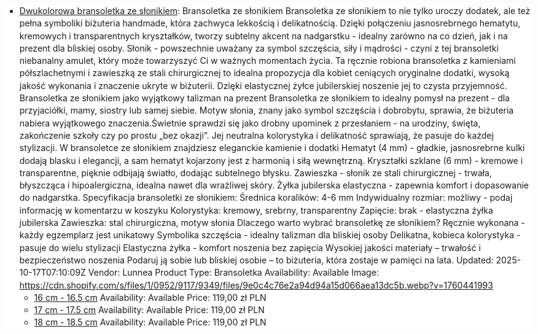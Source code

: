 - [Dwukolorowa bransoletka ze słonikiem](https://lunnea.pl/products/dwukolorowa-bransoletka-ze-slonikiem): Bransoletka ze słonikiem Bransoletka ze słonikiem to nie tylko uroczy dodatek, ale też pełna symboliki biżuteria handmade, która zachwyca lekkością i delikatnością. Dzięki połączeniu jasnosrebrnego hematytu, kremowych i transparentnych kryształków, tworzy subtelny akcent na nadgarstku - idealny zarówno na co dzień, jak i na prezent dla bliskiej osoby. Słonik - powszechnie uważany za symbol szczęścia, siły i mądrości - czyni z tej bransoletki niebanalny amulet, który może towarzyszyć Ci w ważnych momentach życia. Ta ręcznie robiona bransoletka z kamieniami półszlachetnymi i zawieszką ze stali chirurgicznej to idealna propozycja dla kobiet ceniących oryginalne dodatki, wysoką jakość wykonania i znaczenie ukryte w biżuterii. Dzięki elastycznej żyłce jubilerskiej noszenie jej to czysta przyjemność. Bransoletka ze słonikiem jako wyjątkowy talizman na prezent Bransoletka ze słonikiem to idealny pomysł na prezent - dla przyjaciółki, mamy, siostry lub samej siebie. Motyw słonia, znany jako symbol szczęścia i dobrobytu, sprawia, że biżuteria nabiera wyjątkowego znaczenia.Świetnie sprawdzi się jako drobny upominek z przesłaniem - na urodziny, święta, zakończenie szkoły czy po prostu „bez okazji”. Jej neutralna kolorystyka i delikatność sprawiają, że pasuje do każdej stylizacji. W bransoletce ze słonikiem znajdziesz eleganckie kamienie i dodatki Hematyt (4 mm) - gładkie, jasnosrebrne kulki dodają blasku i elegancji, a sam hematyt kojarzony jest z harmonią i siłą wewnętrzną. Kryształki szklane (6 mm) - kremowe i transparentne, pięknie odbijają światło, dodając subtelnego błysku. Zawieszka - słonik ze stali chirurgicznej - trwała, błyszcząca i hipoalergiczna, idealna nawet dla wrażliwej skóry. Żyłka jubilerska elastyczna - zapewnia komfort i dopasowanie do nadgarstka. Specyfikacja bransoletki ze słonikiem: Średnica koralików: 4-6 mm Indywidualny rozmiar: możliwy - podaj informację w komentarzu w koszyku Kolorystyka: kremowy, srebrny, transparentny Zapięcie: brak - elastyczna żyłka jubilerska Zawieszka: stal chirurgiczna, motyw słonia Dlaczego warto wybrać bransoletkę ze słonikiem? Ręcznie wykonana - każdy egzemplarz jest unikatowy Symbolika szczęścia - idealny talizman dla bliskiej osoby Delikatna, kobieca kolorystyka - pasuje do wielu stylizacji Elastyczna żyłka - komfort noszenia bez zapięcia Wysokiej jakości materiały – trwałość i bezpieczeństwo noszenia Podaruj ją sobie lub bliskiej osobie – to biżuteria, która zostaje w pamięci na lata.
  Updated: 2025-10-17T07:10:09Z
  Vendor: Lunnea
  Product Type: Bransoletka
  Availability: Available
  Image: https://cdn.shopify.com/s/files/1/0952/9117/9349/files/9e0c4c76e2a94d94a15d066aea13dc5b.webp?v=1760441993
  - [16 cm - 16.5 cm](https://lunnea.pl/products/dwukolorowa-bransoletka-ze-slonikiem?variant=51323769717077)
    Availability: Available
    Price: 119,00 zł PLN
  - [17 cm - 17.5 cm](https://lunnea.pl/products/dwukolorowa-bransoletka-ze-slonikiem?variant=51323769749845)
    Availability: Available
    Price: 119,00 zł PLN
  - [18 cm - 18.5 cm](https://lunnea.pl/products/dwukolorowa-bransoletka-ze-slonikiem?variant=51601696489813)
    Availability: Available
    Price: 119,00 zł PLN